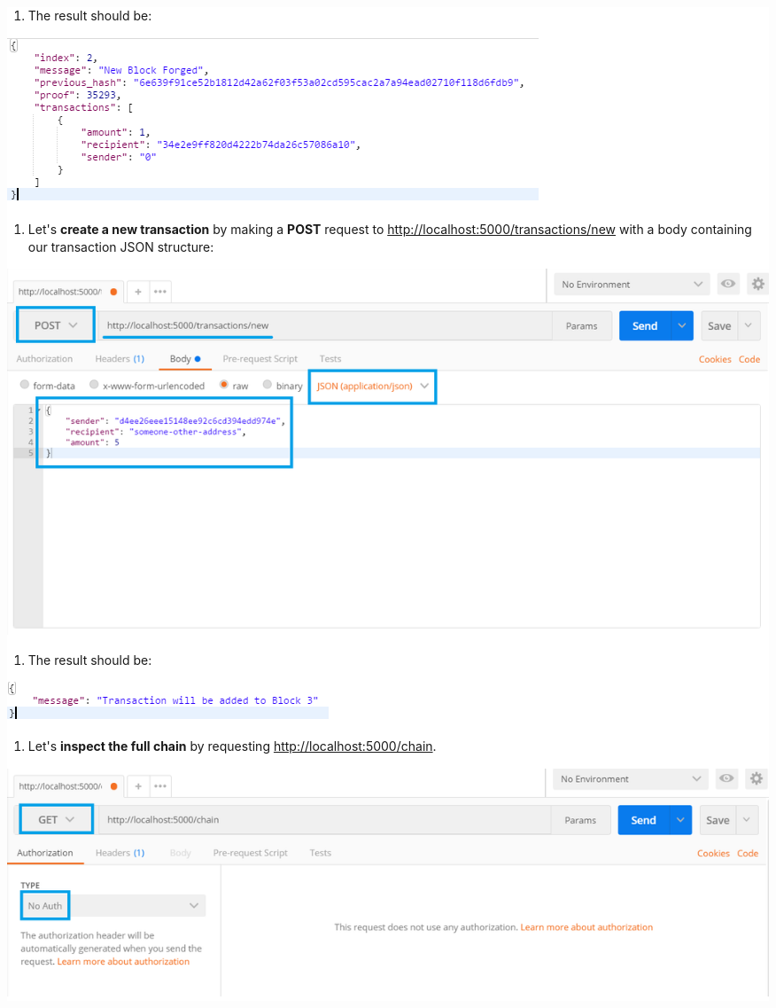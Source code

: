 1. The result should be:

 ![](/assets/exercises-building-a-blockchain-32.png)

1. Let&#39;s **create a new transaction** by making a **POST** request to [http://localhost:5000/transactions/new](http://localhost:5000/transactions/new) with a body containing our transaction JSON structure:

 ![](/assets/exercises-building-a-blockchain-33.png)

1. The result should be:

 ![](/assets/exercises-building-a-blockchain-34.png)

1. Let&#39;s **inspect the full chain** by requesting [http://localhost:5000/chain](http://localhost:5000/chain).

 ![](/assets/exercises-building-a-blockchain-35.png)
